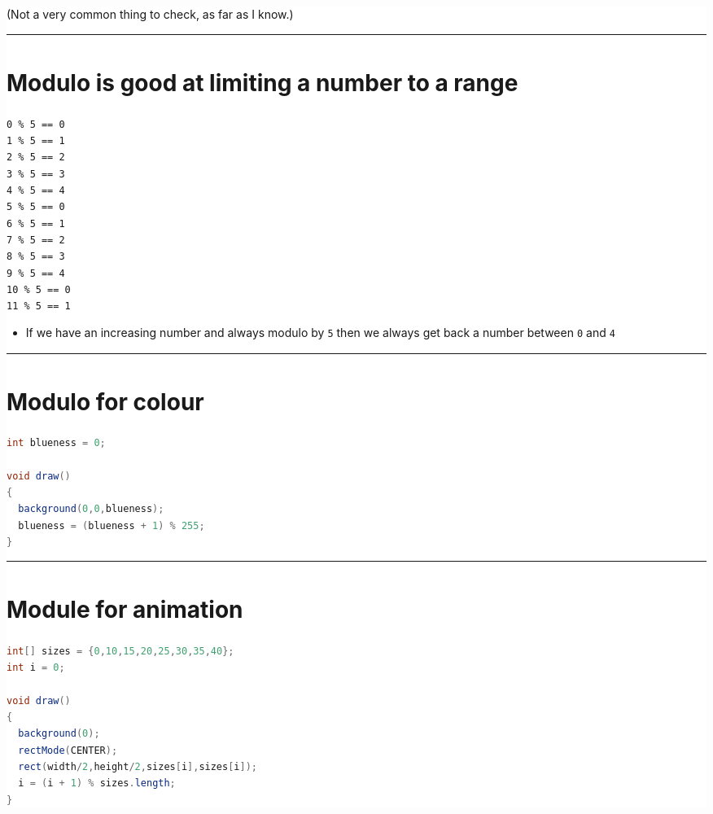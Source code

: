 (Not a very common thing to check, as far as I know.)

---

# Modulo is good at limiting a number to a range

```
0 % 5 == 0
1 % 5 == 1
2 % 5 == 2
3 % 5 == 3
4 % 5 == 4
5 % 5 == 0
6 % 5 == 1
7 % 5 == 2
8 % 5 == 3
9 % 5 == 4
10 % 5 == 0
11 % 5 == 1
```

- If we have an increasing number and always modulo by `5` then we always get back a number between `0` and `4`

---

# Modulo for colour

```java
int blueness = 0;

void draw()
{
  background(0,0,blueness);
  blueness = (blueness + 1) % 255;
}
```

---

# Module for animation

```java
int[] sizes = {0,10,15,20,25,30,35,40};
int i = 0;

void draw()
{
  background(0);
  rectMode(CENTER);
  rect(width/2,height/2,sizes[i],sizes[i]);
  i = (i + 1) % sizes.length;
}
```
